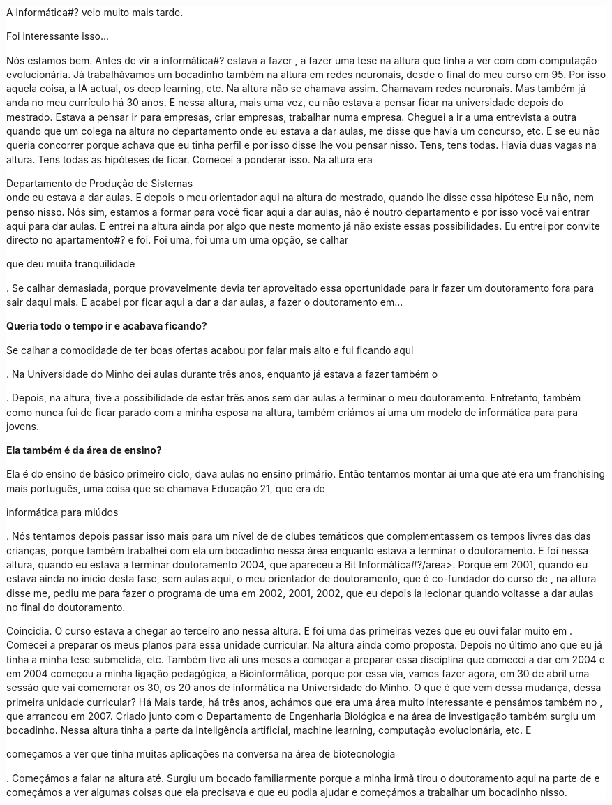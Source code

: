 <Miguel> A informática#? veio muito mais tarde.

<Livia> Foi interessante isso...

<Miguel> Nós estamos bem. Antes de vir a informática#? estava a fazer <course><title>mestrado em informática</title></course>, a <content>fazer uma tese na altura que tinha a ver com com computação evolucionária</content>. Já trabalhávamos um bocadinho também na altura em <content>redes neuronais</content>, desde o final do meu curso em <date>95</date>. Por isso aquela coisa, a <desc>IA actual, os deep learning, etc. Na altura não se chamava assim. Chamavam redes neuronais.</desc> Mas também já anda no meu currículo há 30 anos. E nessa altura, mais uma vez, eu não estava a pensar ficar na universidade depois do mestrado. Estava a pensar ir para empresas, criar empresas, trabalhar numa empresa. Cheguei a ir a uma entrevista a outra quando que um colega na altura no departamento onde eu estava a dar aulas, me disse que havia um concurso, etc. E se eu não queria concorrer porque achava que eu tinha perfil e por isso disse lhe vou pensar nisso. Tens, tens todas. Havia duas vagas na altura. Tens todas as hipóteses de ficar. Comecei a ponderar isso. Na altura era <div type="department">Departamento de Produção de Sistemas</div> <activity>onde eu estava a dar aulas</activity>. E depois o meu orientador aqui na altura do mestrado, quando lhe disse essa hipótese Eu não, nem penso nisso. Nós sim, estamos a formar para você ficar aqui a dar aulas, não é noutro departamento e por isso você vai entrar aqui para dar aulas. E entrei na altura ainda por algo que neste momento já não existe essas possibilidades. <desc>Eu entrei por convite directo no apartamento#?</desc> e foi. Foi uma, foi uma um uma opção, se calhar <p type="opinion">que deu muita tranquilidade</p>. Se calhar demasiada, porque provavelmente devia ter aproveitado essa oportunidade para ir fazer um doutoramento fora para sair daqui mais. E acabei por ficar aqui a dar a dar aulas, a fazer o doutoramento em...

<Livia>**Queria todo o tempo ir e acabava ficando?**

<Miguel> <p type="opinion">Se calhar a comodidade de ter boas ofertas acabou por falar mais alto e fui ficando aqui</p>. <activity>Na <institution>Universidade do Minho</institution> dei aulas durante três anos, enquanto já estava a fazer também o <course><title>doutoramento</title></course></p>. Depois, na altura, tive a possibilidade de estar três anos sem dar aulas a terminar o meu doutoramento. Entretanto, também como nunca fui de ficar parado com a minha esposa na altura, também <activity>criámos aí uma um modelo de informática para para jovens</activity>.

<Livia> **Ela também é da área de ensino?**

<Miguel> Ela é do ensino de básico primeiro ciclo, dava aulas no ensino primário. Então tentamos montar aí uma que até era um franchising mais português, uma coisa que se chamava <activity>Educação 21</activity>, que era de <p type="focus">informática para miúdos</p>. Nós tentamos depois passar isso mais para um nível de de clubes temáticos que complementassem os tempos livres das das crianças, porque também trabalhei com ela um bocadinho nessa área enquanto estava a terminar o doutoramento. E foi nessa altura, quando eu estava a terminar doutoramento <date>2004</date>, que apareceu a <area>Bit Informática#?/area>. Porque em <date>2001</date>, quando eu estava ainda no início desta fase, sem aulas aqui, <person>o meu orientador de doutoramento, que é co-fundador do curso de <course><title>Engenharia Biomédica</title></course></person>, na altura disse me, pediu me para fazer o programa de uma <course><title>disciplina de informática</title></course> em <date>2002</date>, <date>2001</date>, <date>2002</date>, que eu depois ia lecionar quando voltasse a dar aulas no final do doutoramento.

<Miguel> Coincidia. O curso estava a chegar ao terceiro ano nessa altura. E foi uma das primeiras vezes que eu ouvi falar muito em <course><title>Bioinformática</title></course>. Comecei a preparar os meus planos para essa unidade curricular. Na altura ainda como proposta. Depois no último ano que eu já tinha a minha tese submetida, etc. Também tive ali uns meses a começar a preparar essa disciplina que comecei a dar em <date>2004</date> e em <date>2004</date> começou a minha ligação pedagógica, a Bioinformática, porque por essa via, vamos fazer agora, em <date>30 de abril</date> uma sessão que vai comemorar os <event>30, os 20 anos de informática na <institution>Universidade do Minho</institution></event>. O que é que vem dessa mudança, dessa primeira unidade curricular? Há Mais tarde, há três anos, achámos que era uma área muito interessante e pensámos também no <course><title>mestrado</title></course>, que <event>arrancou em <date>2007</date></event>. Criado junto com o <departametno>Departamento de Engenharia Biológica</departamento> e na área de investigação também surgiu um bocadinho. Nessa altura tinha a parte da <area>inteligência artificial</area>, <area>machine learning</area>, <area>computação evolucionária</area>, etc. E <p type="opinion">começamos a ver que tinha muitas aplicações na conversa na área de <area>biotecnologia</area></p>. Começámos a falar na altura até. Surgiu um bocado familiarmente porque a minha irmã tirou o doutoramento aqui na parte de <course><title>Engenharia biológica</title></course> e começámos a ver algumas coisas que ela precisava e que eu podia ajudar e começámos a trabalhar um bocadinho nisso.

